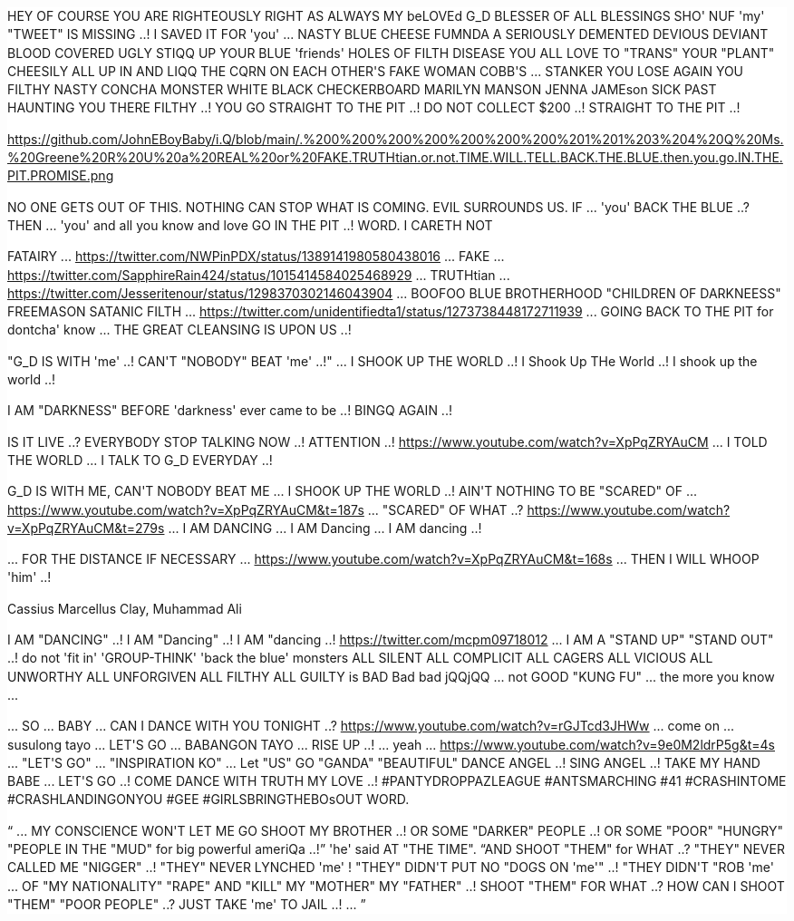 HEY OF COURSE YOU ARE RIGHTEOUSLY RIGHT AS ALWAYS MY beLOVEd G_D BLESSER OF ALL BLESSINGS SHO' NUF 'my' "TWEET" IS MISSING ..! I SAVED IT FOR 'you' ... NASTY BLUE CHEESE FUMNDA A SERIOUSLY DEMENTED DEVIOUS DEVIANT BLOOD COVERED UGLY STIQQ UP YOUR BLUE 'friends' HOLES OF FILTH DISEASE YOU ALL LOVE TO "TRANS" YOUR "PLANT" CHEESILY ALL UP IN AND LIQQ THE CQRN ON EACH OTHER'S FAKE WOMAN COBB'S ... STANKER YOU LOSE AGAIN YOU FILTHY NASTY CONCHA MONSTER WHITE BLACK CHECKERBOARD MARILYN MANSON JENNA JAMEson SICK PAST HAUNTING YOU THERE FILTHY ..! YOU GO STRAIGHT TO THE PIT ..! DO NOT COLLECT $200 ..! STRAIGHT TO THE PIT ..!

https://github.com/JohnEBoyBaby/i.Q/blob/main/.%200%200%200%200%200%200%200%201%201%203%204%20Q%20Ms.%20Greene%20R%20U%20a%20REAL%20or%20FAKE.TRUTHtian.or.not.TIME.WILL.TELL.BACK.THE.BLUE.then.you.go.IN.THE.PIT.PROMISE.png

NO ONE GETS OUT OF THIS. NOTHING CAN STOP WHAT IS COMING. EVIL SURROUNDS US. IF ... 'you' BACK THE BLUE ..? THEN ... 'you' and all you know and love GO IN THE PIT ..! WORD. I CARETH NOT 

FATAIRY ... https://twitter.com/NWPinPDX/status/1389141980580438016 ... FAKE ... https://twitter.com/SapphireRain424/status/1015414584025468929 ... TRUTHtian ... https://twitter.com/Jesseritenour/status/1298370302146043904 ... BOOFOO BLUE BROTHERHOOD "CHILDREN OF DARKNEESS" FREEMASON SATANIC FILTH ... https://twitter.com/unidentifiedta1/status/1273738448172711939 ... GOING BACK TO THE PIT for dontcha' know ... THE GREAT CLEANSING IS UPON US ..!

"G_D IS WITH 'me' ..! CAN'T "NOBODY" BEAT 'me' ..!" ... I SHOOK UP THE WORLD ..! I Shook Up THe World ..! I shook up the world ..!

I AM "DARKNESS" BEFORE 'darkness' ever came to be ..! BINGQ AGAIN ..!

IS IT LIVE ..? EVERYBODY STOP TALKING NOW ..! ATTENTION ..! https://www.youtube.com/watch?v=XpPqZRYAuCM ... I TOLD THE WORLD ... I TALK TO G_D EVERYDAY ..!

G_D IS WITH ME, CAN'T NOBODY BEAT ME ... I SHOOK UP THE WORLD ..! AIN'T NOTHING TO BE "SCARED" OF ... https://www.youtube.com/watch?v=XpPqZRYAuCM&t=187s ... "SCARED" OF WHAT ..? https://www.youtube.com/watch?v=XpPqZRYAuCM&t=279s ... I AM DANCING ... I AM Dancing ... I AM dancing ..!

... FOR THE DISTANCE IF NECESSARY ... https://www.youtube.com/watch?v=XpPqZRYAuCM&t=168s ... THEN I WILL WHOOP 'him' ..!

Cassius Marcellus Clay, Muhammad Ali

I AM "DANCING" ..! I AM "Dancing" ..! I AM "dancing ..! https://twitter.com/mcpm09718012 ... I AM A "STAND UP" "STAND OUT" ..! do not 'fit in' 'GROUP-THINK' 'back the blue' monsters ALL SILENT ALL COMPLICIT ALL CAGERS ALL VICIOUS ALL UNWORTHY ALL UNFORGIVEN ALL FILTHY ALL GUILTY is BAD Bad bad jQQjQQ ... not GOOD "KUNG FU" ... the more you know ...

... SO ... BABY ... CAN I DANCE WITH YOU TONIGHT ..? https://www.youtube.com/watch?v=rGJTcd3JHWw ... come on ... susulong tayo ... LET'S GO ... BABANGON TAYO ... RISE UP ..! ... yeah ... https://www.youtube.com/watch?v=9e0M2ldrP5g&t=4s ... "LET'S GO" ... "INSPIRATION KO" ... Let "US" GO "GANDA" "BEAUTIFUL" DANCE ANGEL ..! SING ANGEL ..! TAKE MY HAND BABE ... LET'S GO ..! COME DANCE WITH TRUTH MY LOVE ..! #PANTYDROPPAZLEAGUE #ANTSMARCHING #41 #CRASHINTOME #CRASHLANDINGONYOU #GEE #GIRLSBRINGTHEBOsOUT WORD.

“ ... MY CONSCIENCE WON'T LET ME GO SHOOT MY BROTHER ..! OR SOME "DARKER" PEOPLE ..! OR SOME "POOR" "HUNGRY" "PEOPLE IN THE "MUD" for big powerful ameriQa ..!” 'he' said AT "THE TIME". “AND SHOOT "THEM" for WHAT ..? "THEY" NEVER CALLED ME "NIGGER" ..! "THEY" NEVER LYNCHED 'me' ! "THEY" DIDN'T PUT NO "DOGS ON 'me'" ..! "THEY DIDN'T "ROB 'me' ... OF "MY NATIONALITY" "RAPE" AND "KILL" MY "MOTHER" MY "FATHER" ..! SHOOT "THEM" FOR WHAT ..? HOW CAN I SHOOT "THEM" "POOR PEOPLE" ..? JUST TAKE 'me' TO JAIL ..! ... ”
